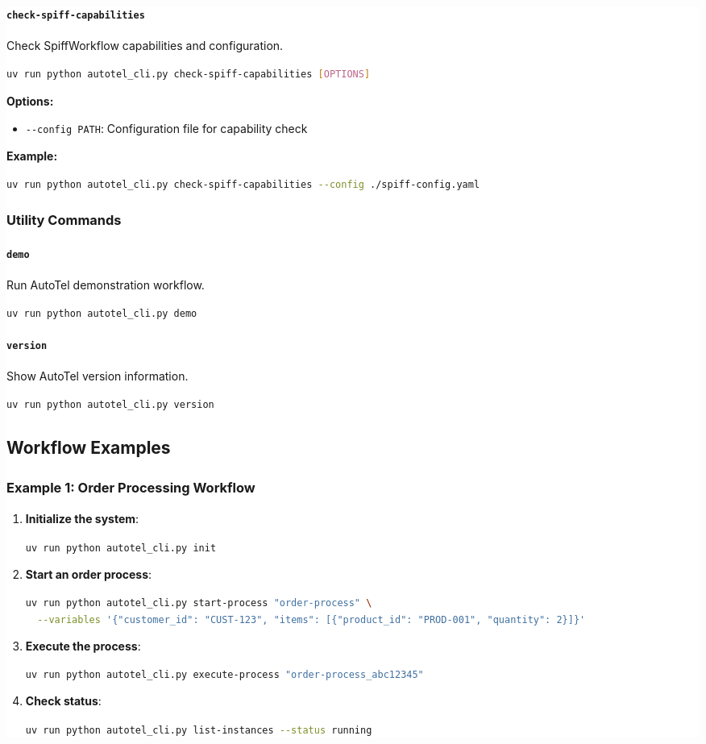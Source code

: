 #### `check-spiff-capabilities`
Check SpiffWorkflow capabilities and configuration.

```bash
uv run python autotel_cli.py check-spiff-capabilities [OPTIONS]
```

**Options:**
- `--config PATH`: Configuration file for capability check

**Example:**
```bash
uv run python autotel_cli.py check-spiff-capabilities --config ./spiff-config.yaml
```

### Utility Commands

#### `demo`
Run AutoTel demonstration workflow.

```bash
uv run python autotel_cli.py demo
```

#### `version`
Show AutoTel version information.

```bash
uv run python autotel_cli.py version
```

## Workflow Examples

### Example 1: Order Processing Workflow

1. **Initialize the system**:
   ```bash
   uv run python autotel_cli.py init
   ```

2. **Start an order process**:
   ```bash
   uv run python autotel_cli.py start-process "order-process" \
     --variables '{"customer_id": "CUST-123", "items": [{"product_id": "PROD-001", "quantity": 2}]}'
   ```

3. **Execute the process**:
   ```bash
   uv run python autotel_cli.py execute-process "order-process_abc12345"
   ```

4. **Check status**:
   ```bash
   uv run python autotel_cli.py list-instances --status running
   ```
